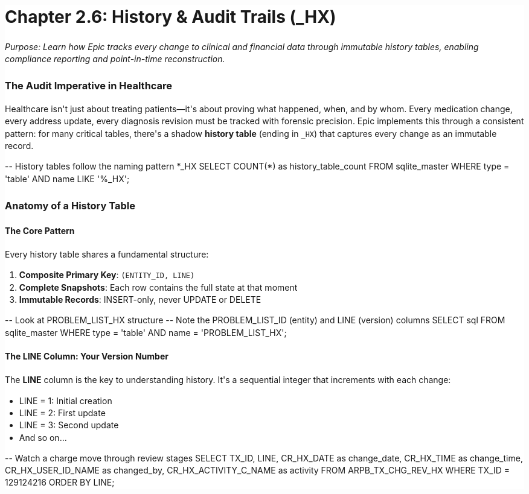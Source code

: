 # Chapter 2.6: History & Audit Trails (_HX)

*Purpose: Learn how Epic tracks every change to clinical and financial data through immutable history tables, enabling compliance reporting and point-in-time reconstruction.*

### The Audit Imperative in Healthcare

Healthcare isn't just about treating patients—it's about proving what happened, when, and by whom. Every medication change, every address update, every diagnosis revision must be tracked with forensic precision. Epic implements this through a consistent pattern: for many critical tables, there's a shadow **history table** (ending in `_HX`) that captures every change as an immutable record.

<example-query description="Count how many history tables exist in the export">
-- History tables follow the naming pattern *_HX
SELECT 
  COUNT(*) as history_table_count
FROM sqlite_master 
WHERE type = 'table' 
  AND name LIKE '%_HX';
</example-query>

### Anatomy of a History Table

#### The Core Pattern

Every history table shares a fundamental structure:

1. **Composite Primary Key**: `(ENTITY_ID, LINE)`
2. **Complete Snapshots**: Each row contains the full state at that moment
3. **Immutable Records**: INSERT-only, never UPDATE or DELETE

<example-query description="Examine the structure of a typical history table">
-- Look at PROBLEM_LIST_HX structure
-- Note the PROBLEM_LIST_ID (entity) and LINE (version) columns
SELECT 
  sql 
FROM sqlite_master 
WHERE type = 'table' 
  AND name = 'PROBLEM_LIST_HX';
</example-query>

#### The LINE Column: Your Version Number

The **LINE** column is the key to understanding history. It's a sequential integer that increments with each change:
- LINE = 1: Initial creation
- LINE = 2: First update  
- LINE = 3: Second update
- And so on...

<example-query description="See how LINE tracks charge review workflow">
-- Watch a charge move through review stages
SELECT 
  TX_ID,
  LINE,
  CR_HX_DATE as change_date,
  CR_HX_TIME as change_time,
  CR_HX_USER_ID_NAME as changed_by,
  CR_HX_ACTIVITY_C_NAME as activity
FROM ARPB_TX_CHG_REV_HX
WHERE TX_ID = 129124216
ORDER BY LINE;
</example-query>

